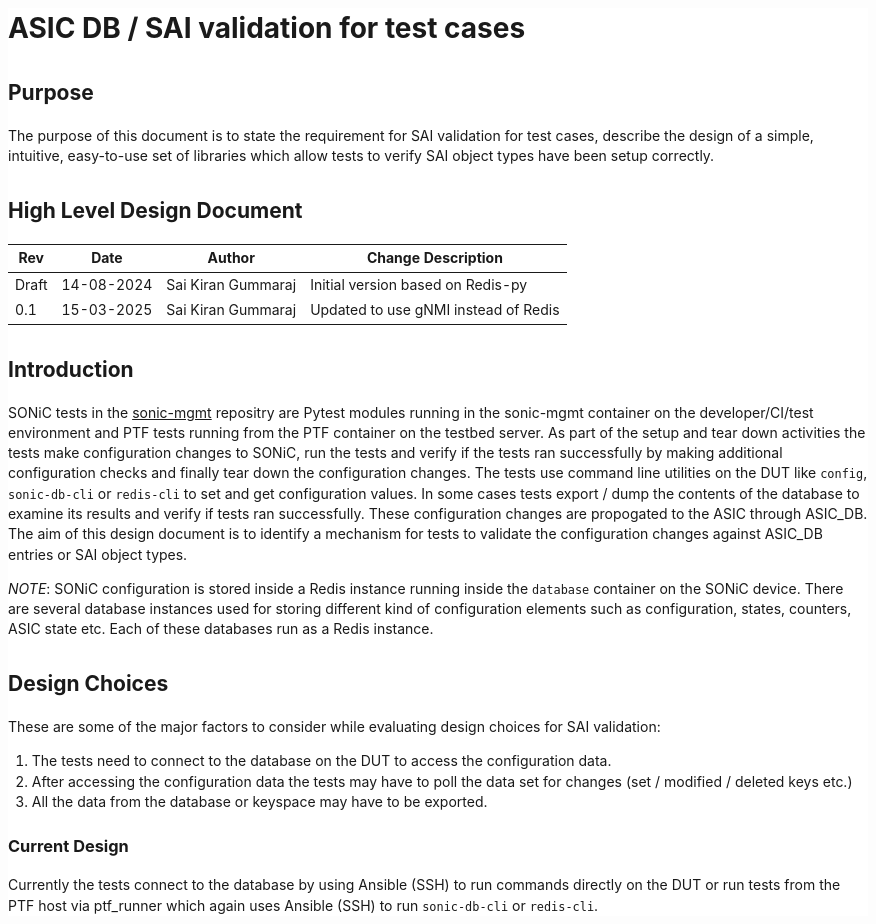# ASIC DB / SAI validation for test cases

## Purpose

The purpose of this document is to state the requirement for SAI validation for test cases, describe the design of a simple, intuitive, easy-to-use set of libraries which allow tests to verify SAI object types have been setup correctly.

## High Level Design Document

| Rev      | Date        | Author                   | Change Description                  |
|----------|-------------|--------------------------|-------------------------------------|
| Draft    | 14-08-2024  | Sai Kiran Gummaraj       | Initial version based on Redis-py   |
| 0.1      | 15-03-2025  | Sai Kiran Gummaraj       | Updated to use gNMI instead of Redis|

## Introduction

SONiC tests in the [sonic-mgmt](https://github.com/sonic-net/sonic-mgmt) repositry are Pytest modules running in the sonic-mgmt container on the developer/CI/test environment and PTF tests running from the PTF container on the testbed server. As part of the setup and tear down activities the tests make configuration changes to SONiC, run the tests and verify if the tests ran successfully by making additional configuration checks and finally tear down the configuration changes. The tests use command line utilities on the DUT like `config`, `sonic-db-cli` or `redis-cli` to set and get configuration values. In some cases tests export / dump the contents of the database to examine its results and verify if tests ran successfully. These configuration changes are propogated to the ASIC through ASIC_DB. The aim of this design document is to identify a mechanism for tests to validate the configuration changes against ASIC_DB entries or SAI object types.

*NOTE*: SONiC configuration is stored inside a Redis instance running inside the `database` container on the SONiC device. There are several database instances used for storing different kind of configuration elements such as configuration, states, counters, ASIC state etc. Each of these databases run as a Redis instance.

## Design Choices

These are some of the major factors to consider while evaluating design choices for SAI validation:

1. The tests need to connect to the database on the DUT to access the configuration data.
2. After accessing the configuration data the tests may have to poll the data set for changes (set / modified / deleted keys etc.)
3. All the data from the database or keyspace may have to be exported.

### Current Design

Currently the tests connect to the database by using Ansible (SSH) to run commands directly on the DUT or run tests from the PTF host via ptf_runner which again uses Ansible (SSH) to run `sonic-db-cli` or `redis-cli`.
